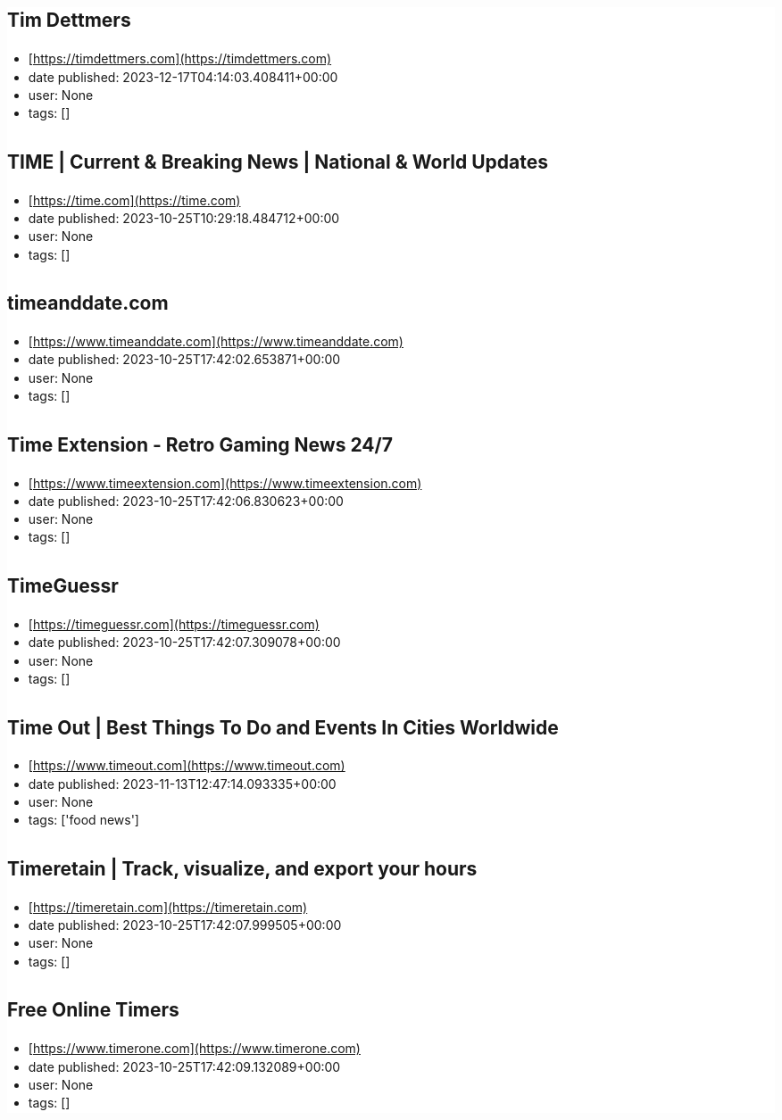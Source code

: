 ## Tim Dettmers
 - [https://timdettmers.com](https://timdettmers.com)
 - date published: 2023-12-17T04:14:03.408411+00:00
 - user: None
 - tags: []

## TIME | Current & Breaking News | National & World Updates
 - [https://time.com](https://time.com)
 - date published: 2023-10-25T10:29:18.484712+00:00
 - user: None
 - tags: []

## timeanddate.com
 - [https://www.timeanddate.com](https://www.timeanddate.com)
 - date published: 2023-10-25T17:42:02.653871+00:00
 - user: None
 - tags: []

## Time Extension - Retro Gaming News 24/7
 - [https://www.timeextension.com](https://www.timeextension.com)
 - date published: 2023-10-25T17:42:06.830623+00:00
 - user: None
 - tags: []

## TimeGuessr
 - [https://timeguessr.com](https://timeguessr.com)
 - date published: 2023-10-25T17:42:07.309078+00:00
 - user: None
 - tags: []

## Time Out | Best Things To Do and Events In Cities Worldwide
 - [https://www.timeout.com](https://www.timeout.com)
 - date published: 2023-11-13T12:47:14.093335+00:00
 - user: None
 - tags: ['food news']

## Timeretain | Track, visualize, and export your hours
 - [https://timeretain.com](https://timeretain.com)
 - date published: 2023-10-25T17:42:07.999505+00:00
 - user: None
 - tags: []

## Free Online Timers
 - [https://www.timerone.com](https://www.timerone.com)
 - date published: 2023-10-25T17:42:09.132089+00:00
 - user: None
 - tags: []
